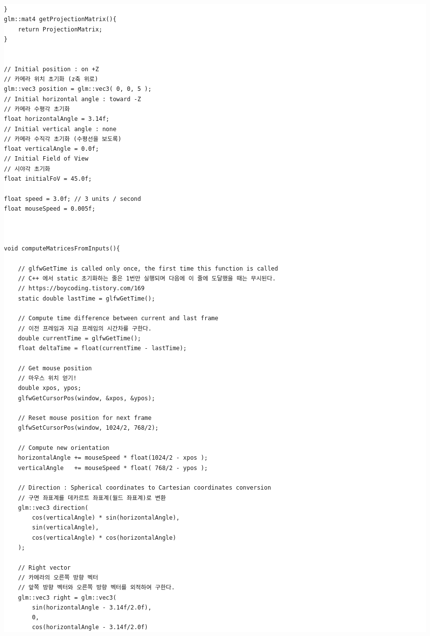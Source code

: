 ```
}
glm::mat4 getProjectionMatrix(){
	return ProjectionMatrix;
}


// Initial position : on +Z
// 카메라 위치 초기화 (z축 위로)
glm::vec3 position = glm::vec3( 0, 0, 5 ); 
// Initial horizontal angle : toward -Z
// 카메라 수평각 초기화
float horizontalAngle = 3.14f;
// Initial vertical angle : none
// 카메라 수직각 초기화 (수평선을 보도록)
float verticalAngle = 0.0f;
// Initial Field of View 
// 시야각 초기화
float initialFoV = 45.0f;

float speed = 3.0f; // 3 units / second
float mouseSpeed = 0.005f;



void computeMatricesFromInputs(){

	// glfwGetTime is called only once, the first time this function is called
	// C++ 에서 static 초기화하는 줄은 1번만 실행되며 다음에 이 줄에 도달했을 때는 무시된다.
	// https://boycoding.tistory.com/169
	static double lastTime = glfwGetTime();

	// Compute time difference between current and last frame
	// 이전 프레임과 지금 프레임의 시간차를 구한다.
	double currentTime = glfwGetTime();
	float deltaTime = float(currentTime - lastTime);

	// Get mouse position
	// 마우스 위치 얻기!
	double xpos, ypos;
	glfwGetCursorPos(window, &xpos, &ypos);

	// Reset mouse position for next frame
	glfwSetCursorPos(window, 1024/2, 768/2);

	// Compute new orientation
	horizontalAngle += mouseSpeed * float(1024/2 - xpos );
	verticalAngle   += mouseSpeed * float( 768/2 - ypos );

	// Direction : Spherical coordinates to Cartesian coordinates conversion
	// 구면 좌표계를 데카르트 좌표계(월드 좌표계)로 변환
	glm::vec3 direction(
		cos(verticalAngle) * sin(horizontalAngle), 
		sin(verticalAngle),
		cos(verticalAngle) * cos(horizontalAngle)
	);
	
	// Right vector
	// 카메라의 오른쪽 방향 벡터
	// 앞쪽 방향 벡터와 오른쪽 방향 벡터를 외적하여 구한다.
	glm::vec3 right = glm::vec3(
		sin(horizontalAngle - 3.14f/2.0f), 
		0,
		cos(horizontalAngle - 3.14f/2.0f)
```